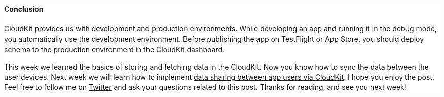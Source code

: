 #### Conclusion
CloudKit provides us with development and production environments. While developing an app and running it in the debug mode, you automatically use the development environment. Before publishing the app on TestFlight or App Store, you should deploy schema to the production environment in the CloudKit dashboard.

This week we learned the basics of storing and fetching data in the CloudKit. Now you know how to sync the data between the user devices. Next week we will learn how to implement [data sharing between app users via CloudKit](/2022/03/29/zone-sharing-in-cloudkit/). I hope you enjoy the post. Feel free to follow me on [Twitter](https://twitter.com/mecid) and ask your questions related to this post. Thanks for reading, and see you next week!
